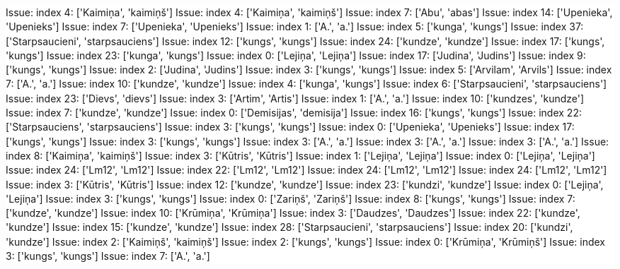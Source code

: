 Issue: index 4: ['Kaimiņa', 'kaimiņš']
Issue: index 4: ['Kaimiņa', 'kaimiņš']
Issue: index 7: ['Abu', 'abas']
Issue: index 14: ['Upenieka', 'Upenieks']
Issue: index 7: ['Upenieka', 'Upenieks']
Issue: index 1: ['A.', 'a.']
Issue: index 5: ['kunga', 'kungs']
Issue: index 37: ['Starpsaucieni', 'starpsauciens']
Issue: index 12: ['kungs', 'kungs']
Issue: index 24: ['kundze', 'kundze']
Issue: index 17: ['kungs', 'kungs']
Issue: index 23: ['kunga', 'kungs']
Issue: index 0: ['Lejiņa', 'Lejiņa']
Issue: index 17: ['Judina', 'Judins']
Issue: index 9: ['kungs', 'kungs']
Issue: index 2: ['Judina', 'Judins']
Issue: index 3: ['kungs', 'kungs']
Issue: index 5: ['Arvilam', 'Arvils']
Issue: index 7: ['A.', 'a.']
Issue: index 10: ['kundze', 'kundze']
Issue: index 4: ['kunga', 'kungs']
Issue: index 6: ['Starpsaucieni', 'starpsauciens']
Issue: index 23: ['Dievs', 'dievs']
Issue: index 3: ['Artim', 'Artis']
Issue: index 1: ['A.', 'a.']
Issue: index 10: ['kundzes', 'kundze']
Issue: index 7: ['kundze', 'kundze']
Issue: index 0: ['Demisijas', 'demisija']
Issue: index 16: ['kungs', 'kungs']
Issue: index 22: ['Starpsauciens', 'starpsauciens']
Issue: index 3: ['kungs', 'kungs']
Issue: index 0: ['Upenieka', 'Upenieks']
Issue: index 17: ['kungs', 'kungs']
Issue: index 3: ['kungs', 'kungs']
Issue: index 3: ['A.', 'a.']
Issue: index 3: ['A.', 'a.']
Issue: index 3: ['A.', 'a.']
Issue: index 8: ['Kaimiņa', 'kaimiņš']
Issue: index 3: ['Kūtris', 'Kūtris']
Issue: index 1: ['Lejiņa', 'Lejiņa']
Issue: index 0: ['Lejiņa', 'Lejiņa']
Issue: index 24: ['Lm12', 'Lm12']
Issue: index 22: ['Lm12', 'Lm12']
Issue: index 24: ['Lm12', 'Lm12']
Issue: index 24: ['Lm12', 'Lm12']
Issue: index 3: ['Kūtris', 'Kūtris']
Issue: index 12: ['kundze', 'kundze']
Issue: index 23: ['kundzi', 'kundze']
Issue: index 0: ['Lejiņa', 'Lejiņa']
Issue: index 3: ['kungs', 'kungs']
Issue: index 0: ['Zariņš', 'Zariņš']
Issue: index 8: ['kungs', 'kungs']
Issue: index 7: ['kundze', 'kundze']
Issue: index 10: ['Krūmiņa', 'Krūmiņa']
Issue: index 3: ['Daudzes', 'Daudzes']
Issue: index 22: ['kundze', 'kundze']
Issue: index 15: ['kundze', 'kundze']
Issue: index 28: ['Starpsaucieni', 'starpsauciens']
Issue: index 20: ['kundzi', 'kundze']
Issue: index 2: ['Kaimiņš', 'kaimiņš']
Issue: index 2: ['kungs', 'kungs']
Issue: index 0: ['Krūmiņa', 'Krūmiņš']
Issue: index 3: ['kungs', 'kungs']
Issue: index 7: ['A.', 'a.']